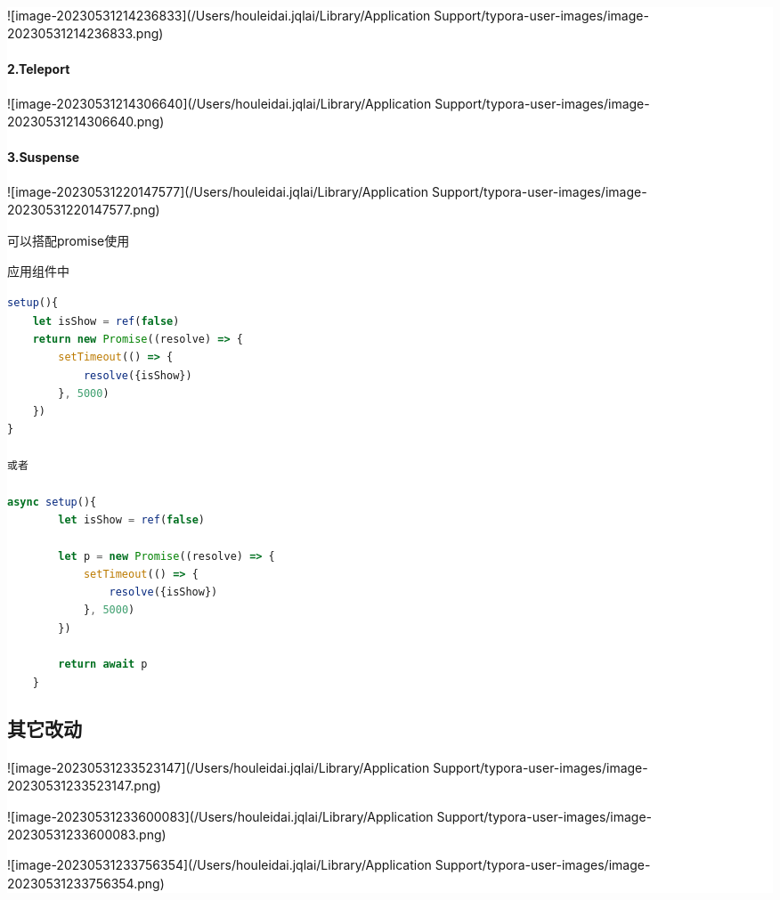 ![image-20230531214236833](/Users/houleidai.jqlai/Library/Application Support/typora-user-images/image-20230531214236833.png)



#### 2.Teleport

![image-20230531214306640](/Users/houleidai.jqlai/Library/Application Support/typora-user-images/image-20230531214306640.png)



#### 3.Suspense

![image-20230531220147577](/Users/houleidai.jqlai/Library/Application Support/typora-user-images/image-20230531220147577.png)

可以搭配promise使用

应用组件中

```js
setup(){
    let isShow = ref(false)
    return new Promise((resolve) => {
        setTimeout(() => {
            resolve({isShow})
        }, 5000)
    })
}

或者

async setup(){
        let isShow = ref(false)

        let p = new Promise((resolve) => {
            setTimeout(() => {
                resolve({isShow})
            }, 5000)
        })
        
        return await p
    }
```





## 其它改动

![image-20230531233523147](/Users/houleidai.jqlai/Library/Application Support/typora-user-images/image-20230531233523147.png)

![image-20230531233600083](/Users/houleidai.jqlai/Library/Application Support/typora-user-images/image-20230531233600083.png)

![image-20230531233756354](/Users/houleidai.jqlai/Library/Application Support/typora-user-images/image-20230531233756354.png)

